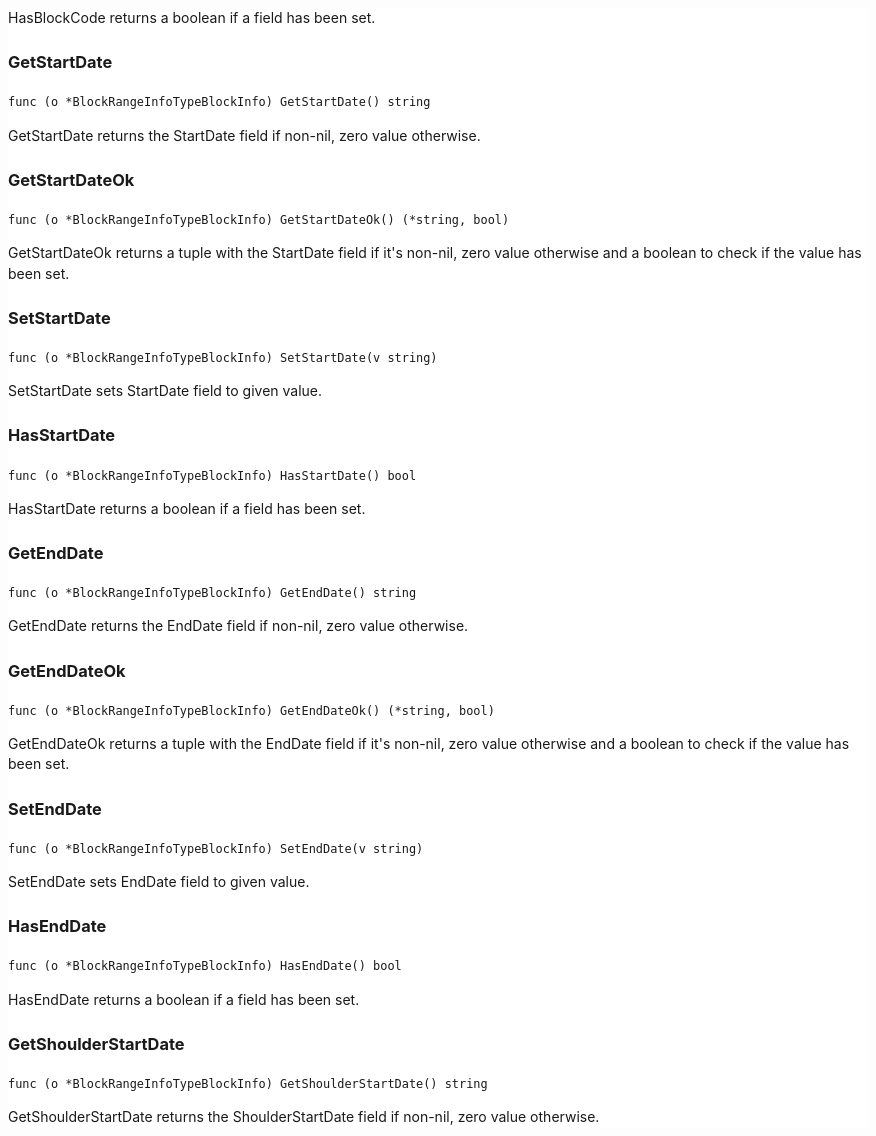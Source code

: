 HasBlockCode returns a boolean if a field has been set.

### GetStartDate

`func (o *BlockRangeInfoTypeBlockInfo) GetStartDate() string`

GetStartDate returns the StartDate field if non-nil, zero value otherwise.

### GetStartDateOk

`func (o *BlockRangeInfoTypeBlockInfo) GetStartDateOk() (*string, bool)`

GetStartDateOk returns a tuple with the StartDate field if it's non-nil, zero value otherwise
and a boolean to check if the value has been set.

### SetStartDate

`func (o *BlockRangeInfoTypeBlockInfo) SetStartDate(v string)`

SetStartDate sets StartDate field to given value.

### HasStartDate

`func (o *BlockRangeInfoTypeBlockInfo) HasStartDate() bool`

HasStartDate returns a boolean if a field has been set.

### GetEndDate

`func (o *BlockRangeInfoTypeBlockInfo) GetEndDate() string`

GetEndDate returns the EndDate field if non-nil, zero value otherwise.

### GetEndDateOk

`func (o *BlockRangeInfoTypeBlockInfo) GetEndDateOk() (*string, bool)`

GetEndDateOk returns a tuple with the EndDate field if it's non-nil, zero value otherwise
and a boolean to check if the value has been set.

### SetEndDate

`func (o *BlockRangeInfoTypeBlockInfo) SetEndDate(v string)`

SetEndDate sets EndDate field to given value.

### HasEndDate

`func (o *BlockRangeInfoTypeBlockInfo) HasEndDate() bool`

HasEndDate returns a boolean if a field has been set.

### GetShoulderStartDate

`func (o *BlockRangeInfoTypeBlockInfo) GetShoulderStartDate() string`

GetShoulderStartDate returns the ShoulderStartDate field if non-nil, zero value otherwise.
